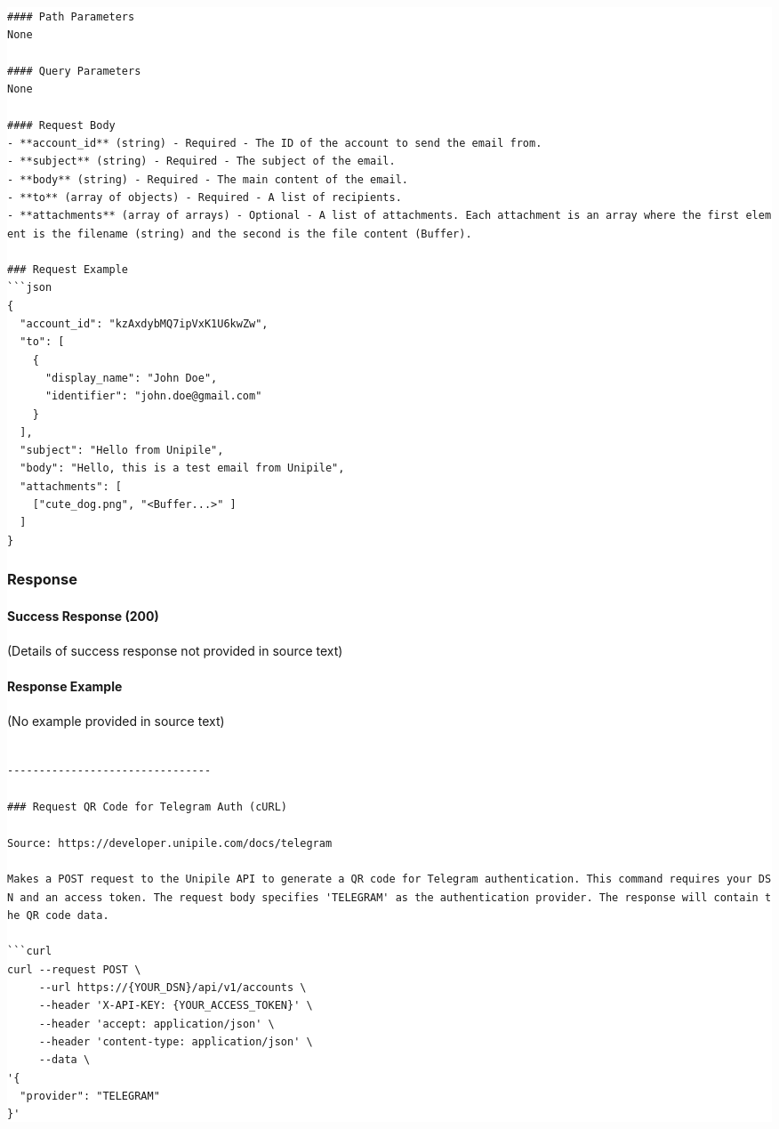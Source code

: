 ```APIDOC
#### Path Parameters
None

#### Query Parameters
None

#### Request Body
- **account_id** (string) - Required - The ID of the account to send the email from.
- **subject** (string) - Required - The subject of the email.
- **body** (string) - Required - The main content of the email.
- **to** (array of objects) - Required - A list of recipients.
- **attachments** (array of arrays) - Optional - A list of attachments. Each attachment is an array where the first element is the filename (string) and the second is the file content (Buffer).

### Request Example
```json
{
  "account_id": "kzAxdybMQ7ipVxK1U6kwZw",
  "to": [
    {
      "display_name": "John Doe",
      "identifier": "john.doe@gmail.com"
    }
  ],
  "subject": "Hello from Unipile",
  "body": "Hello, this is a test email from Unipile",
  "attachments": [
    ["cute_dog.png", "<Buffer...>" ]
  ]
}
```

### Response
#### Success Response (200)
(Details of success response not provided in source text)

#### Response Example
(No example provided in source text)
```

--------------------------------

### Request QR Code for Telegram Auth (cURL)

Source: https://developer.unipile.com/docs/telegram

Makes a POST request to the Unipile API to generate a QR code for Telegram authentication. This command requires your DSN and an access token. The request body specifies 'TELEGRAM' as the authentication provider. The response will contain the QR code data.

```curl
curl --request POST \
     --url https://{YOUR_DSN}/api/v1/accounts \
     --header 'X-API-KEY: {YOUR_ACCESS_TOKEN}' \
     --header 'accept: application/json' \
     --header 'content-type: application/json' \
     --data \
'{
  "provider": "TELEGRAM"
}'
```

